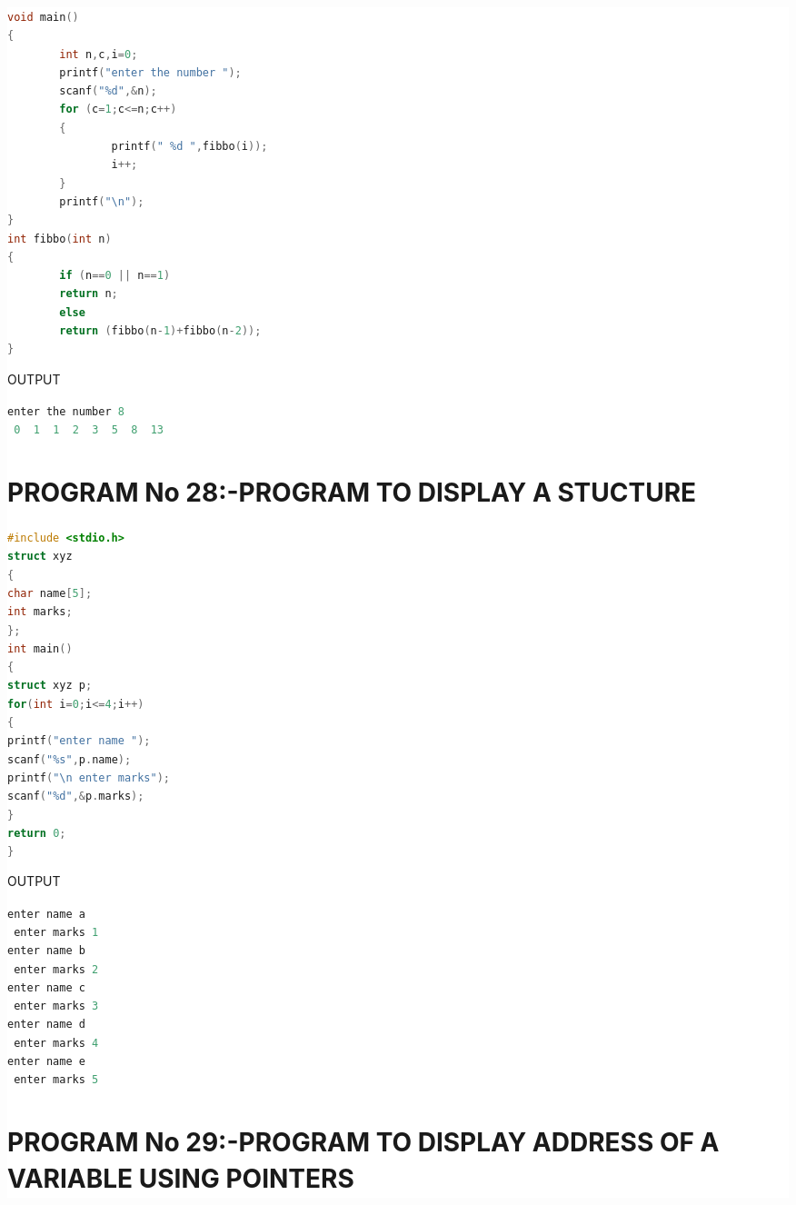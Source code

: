```C
void main()
{       
        int n,c,i=0;
        printf("enter the number ");
        scanf("%d",&n);
        for (c=1;c<=n;c++)
        {
                printf(" %d ",fibbo(i));
                i++;                                                      
        }
        printf("\n");
}       
int fibbo(int n)
{       
        if (n==0 || n==1)
        return n;
        else
        return (fibbo(n-1)+fibbo(n-2));
}
```
OUTPUT
```C
enter the number 8
 0  1  1  2  3  5  8  13 
```
# PROGRAM No 28:-PROGRAM TO DISPLAY A STUCTURE
```C
#include <stdio.h>
struct xyz
{       
char name[5];
int marks;      
};              
int main()
{       
struct xyz p;
for(int i=0;i<=4;i++)
{
printf("enter name ");
scanf("%s",p.name);
printf("\n enter marks");
scanf("%d",&p.marks);
}
return 0;
}
```
OUTPUT
```C
enter name a
 enter marks 1
enter name b
 enter marks 2
enter name c
 enter marks 3
enter name d
 enter marks 4
enter name e
 enter marks 5
```
# PROGRAM No 29:-PROGRAM TO DISPLAY ADDRESS OF A VARIABLE USING POINTERS